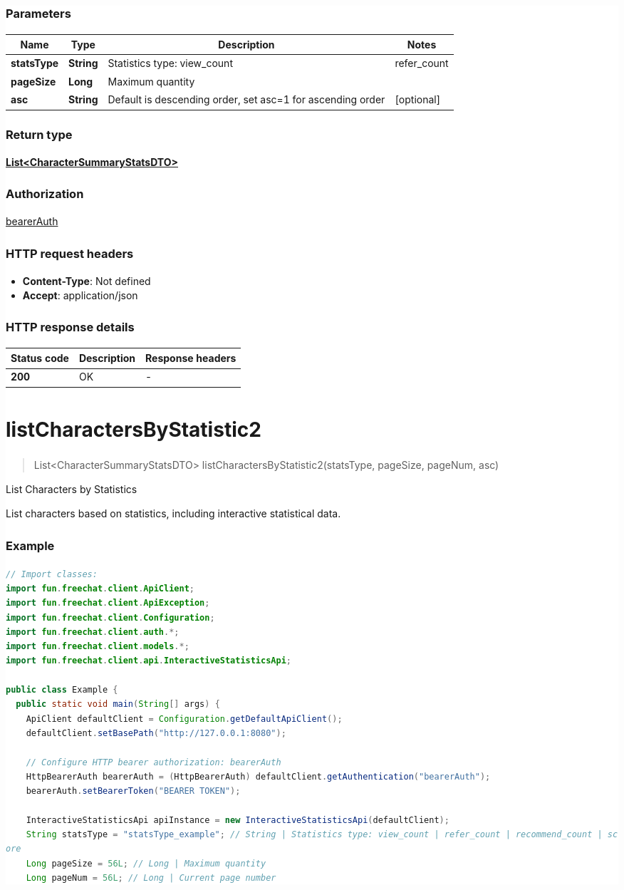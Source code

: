 ```java
```

### Parameters

| Name | Type | Description  | Notes |
|------------- | ------------- | ------------- | -------------|
| **statsType** | **String**| Statistics type: view_count | refer_count | recommend_count | score | |
| **pageSize** | **Long**| Maximum quantity | |
| **asc** | **String**| Default is descending order, set asc&#x3D;1 for ascending order | [optional] |

### Return type

[**List&lt;CharacterSummaryStatsDTO&gt;**](CharacterSummaryStatsDTO.md)

### Authorization

[bearerAuth](../README.md#bearerAuth)

### HTTP request headers

 - **Content-Type**: Not defined
 - **Accept**: application/json

### HTTP response details
| Status code | Description | Response headers |
|-------------|-------------|------------------|
| **200** | OK |  -  |

<a id="listCharactersByStatistic2"></a>
# **listCharactersByStatistic2**
> List&lt;CharacterSummaryStatsDTO&gt; listCharactersByStatistic2(statsType, pageSize, pageNum, asc)

List Characters by Statistics

List characters based on statistics, including interactive statistical data.

### Example
```java
// Import classes:
import fun.freechat.client.ApiClient;
import fun.freechat.client.ApiException;
import fun.freechat.client.Configuration;
import fun.freechat.client.auth.*;
import fun.freechat.client.models.*;
import fun.freechat.client.api.InteractiveStatisticsApi;

public class Example {
  public static void main(String[] args) {
    ApiClient defaultClient = Configuration.getDefaultApiClient();
    defaultClient.setBasePath("http://127.0.0.1:8080");
    
    // Configure HTTP bearer authorization: bearerAuth
    HttpBearerAuth bearerAuth = (HttpBearerAuth) defaultClient.getAuthentication("bearerAuth");
    bearerAuth.setBearerToken("BEARER TOKEN");

    InteractiveStatisticsApi apiInstance = new InteractiveStatisticsApi(defaultClient);
    String statsType = "statsType_example"; // String | Statistics type: view_count | refer_count | recommend_count | score
    Long pageSize = 56L; // Long | Maximum quantity
    Long pageNum = 56L; // Long | Current page number
```